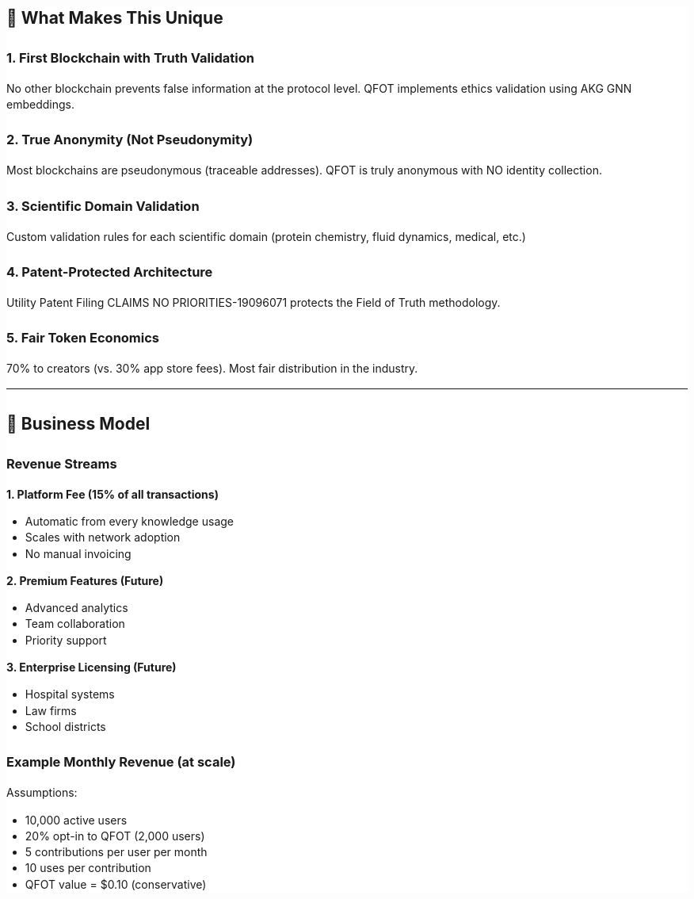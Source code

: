 
## 🎯 **What Makes This Unique**

### **1. First Blockchain with Truth Validation**
No other blockchain prevents false information at the protocol level. QFOT implements ethics validation using AKG GNN embeddings.

### **2. True Anonymity (Not Pseudonymity)**
Most blockchains are pseudonymous (traceable addresses). QFOT is truly anonymous with NO identity collection.

### **3. Scientific Domain Validation**
Custom validation rules for each scientific domain (protein chemistry, fluid dynamics, medical, etc.)

### **4. Patent-Protected Architecture**
Utility Patent Filing CLAIMS NO PRIORITIES-19096071 protects the Field of Truth methodology.

### **5. Fair Token Economics**
70% to creators (vs. 30% app store fees). Most fair distribution in the industry.

---

## 💼 **Business Model**

### **Revenue Streams**

**1. Platform Fee (15% of all transactions)**
- Automatic from every knowledge usage
- Scales with network adoption
- No manual invoicing

**2. Premium Features (Future)**
- Advanced analytics
- Team collaboration
- Priority support

**3. Enterprise Licensing (Future)**
- Hospital systems
- Law firms
- School districts

### **Example Monthly Revenue (at scale)**

Assumptions:
- 10,000 active users
- 20% opt-in to QFOT (2,000 users)
- 5 contributions per user per month
- 10 uses per contribution
- QFOT value = $0.10 (conservative)
